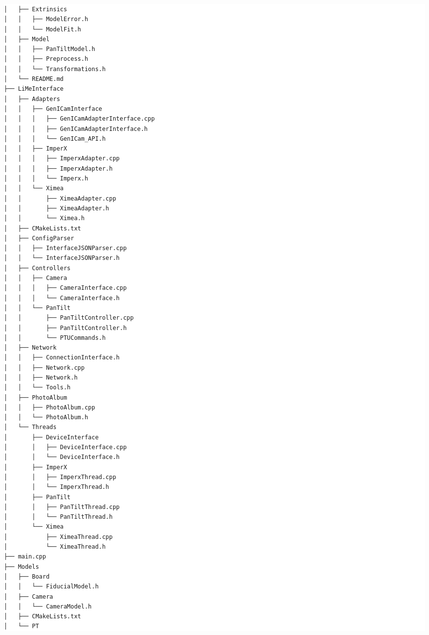 ```
│   ├── Extrinsics
│   │   ├── ModelError.h
│   │   └── ModelFit.h
│   ├── Model
│   │   ├── PanTiltModel.h
│   │   ├── Preprocess.h
│   │   └── Transformations.h
│   └── README.md
├── LiMeInterface
│   ├── Adapters
│   │   ├── GenICamInterface
│   │   │   ├── GenICamAdapterInterface.cpp
│   │   │   ├── GenICamAdapterInterface.h
│   │   │   └── GenICam_API.h
│   │   ├── ImperX
│   │   │   ├── ImperxAdapter.cpp
│   │   │   ├── ImperxAdapter.h
│   │   │   └── Imperx.h
│   │   └── Ximea
│   │       ├── XimeaAdapter.cpp
│   │       ├── XimeaAdapter.h
│   │       └── Ximea.h
│   ├── CMakeLists.txt
│   ├── ConfigParser
│   │   ├── InterfaceJSONParser.cpp
│   │   └── InterfaceJSONParser.h
│   ├── Controllers
│   │   ├── Camera
│   │   │   ├── CameraInterface.cpp
│   │   │   └── CameraInterface.h
│   │   └── PanTilt
│   │       ├── PanTiltController.cpp
│   │       ├── PanTiltController.h
│   │       └── PTUCommands.h
│   ├── Network
│   │   ├── ConnectionInterface.h
│   │   ├── Network.cpp
│   │   ├── Network.h
│   │   └── Tools.h
│   ├── PhotoAlbum
│   │   ├── PhotoAlbum.cpp
│   │   └── PhotoAlbum.h
│   └── Threads
│       ├── DeviceInterface
│       │   ├── DeviceInterface.cpp
│       │   └── DeviceInterface.h
│       ├── ImperX
│       │   ├── ImperxThread.cpp
│       │   └── ImperxThread.h
│       ├── PanTilt
│       │   ├── PanTiltThread.cpp
│       │   └── PanTiltThread.h
│       └── Ximea
│           ├── XimeaThread.cpp
│           └── XimeaThread.h
├── main.cpp
├── Models
│   ├── Board
│   │   └── FiducialModel.h
│   ├── Camera
│   │   └── CameraModel.h
│   ├── CMakeLists.txt
│   └── PT
```